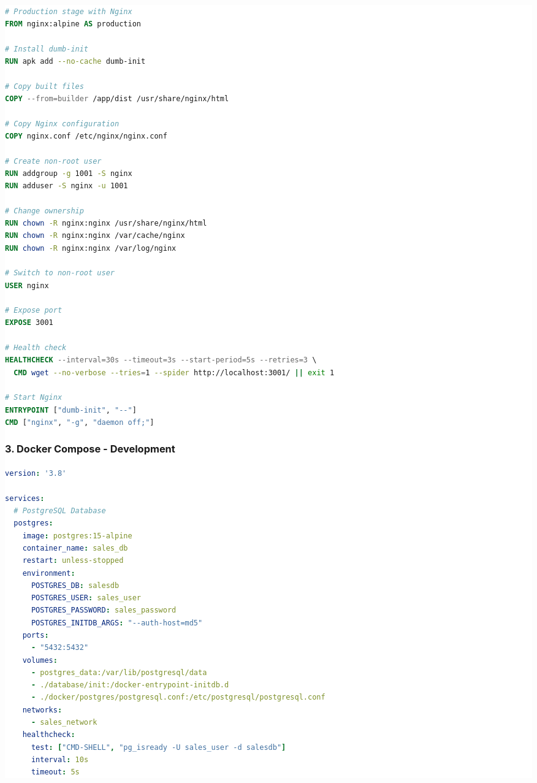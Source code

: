 ```dockerfile
# Production stage with Nginx
FROM nginx:alpine AS production

# Install dumb-init
RUN apk add --no-cache dumb-init

# Copy built files
COPY --from=builder /app/dist /usr/share/nginx/html

# Copy Nginx configuration
COPY nginx.conf /etc/nginx/nginx.conf

# Create non-root user
RUN addgroup -g 1001 -S nginx
RUN adduser -S nginx -u 1001

# Change ownership
RUN chown -R nginx:nginx /usr/share/nginx/html
RUN chown -R nginx:nginx /var/cache/nginx
RUN chown -R nginx:nginx /var/log/nginx

# Switch to non-root user
USER nginx

# Expose port
EXPOSE 3001

# Health check
HEALTHCHECK --interval=30s --timeout=3s --start-period=5s --retries=3 \
  CMD wget --no-verbose --tries=1 --spider http://localhost:3001/ || exit 1

# Start Nginx
ENTRYPOINT ["dumb-init", "--"]
CMD ["nginx", "-g", "daemon off;"]
```

### **3. Docker Compose - Development**
```yaml
version: '3.8'

services:
  # PostgreSQL Database
  postgres:
    image: postgres:15-alpine
    container_name: sales_db
    restart: unless-stopped
    environment:
      POSTGRES_DB: salesdb
      POSTGRES_USER: sales_user
      POSTGRES_PASSWORD: sales_password
      POSTGRES_INITDB_ARGS: "--auth-host=md5"
    ports:
      - "5432:5432"
    volumes:
      - postgres_data:/var/lib/postgresql/data
      - ./database/init:/docker-entrypoint-initdb.d
      - ./docker/postgres/postgresql.conf:/etc/postgresql/postgresql.conf
    networks:
      - sales_network
    healthcheck:
      test: ["CMD-SHELL", "pg_isready -U sales_user -d salesdb"]
      interval: 10s
      timeout: 5s
```